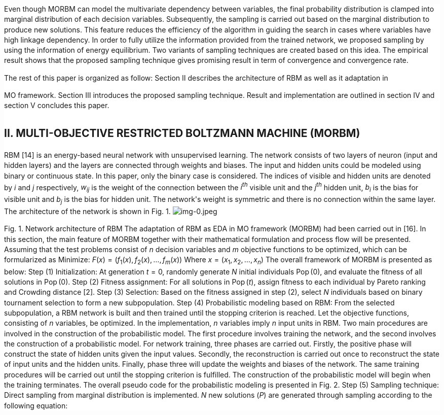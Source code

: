 Even though MORBM can model the multivariate dependency between variables, the final probability distribution is clamped into marginal distribution of each decision variables. Subsequently, the sampling is carried out based on the marginal distribution to produce new solutions. This feature reduces the efficiency of the algorithm in guiding the search in cases where variables have high linkage dependency. In order to fully utilize the information provided from the trained network, we proposed sampling by using the information of energy equilibrium. Two variants of sampling techniques are created based on this idea. The empirical result shows that the proposed sampling technique gives promising result in term of convergence and convergence rate.

The rest of this paper is organized as follow: Section II describes the architecture of RBM as well as it adaptation in


[^0]:    Vui Ann Shim, Kay Chen Tan, and Jun Yong Chia are with the Department of Electrical and Computer Engineering, National University of Singapore, 4 Engineering Drive 3, 117576, Singapore \{e-mail: (g0800438, eletankc, g0900313)\@ nus.edu.sg\}.

MO framework. Section III introduces the proposed sampling technique. Result and implementation are outlined in section IV and section V concludes this paper.

## II. MULTI-OBJECTIVE RESTRICTED BOLTZMANN MACHINE (MORBM)

RBM [14] is an energy-based neural network with unsupervised learning. The network consists of two layers of neuron (input and hidden layers) and the layers are connected through weights and biases. The input and hidden units could be modeled using binary or continuous state. In this paper, only the binary case is considered. The indices of visible and hidden units are denoted by $i$ and $j$ respectively, $w_{i j}$ is the weight of the connection between the $i^{t h}$ visible unit and the $j^{t h}$ hidden unit, $b_{i}$ is the bias for visible unit and $b_{j}$ is the bias for hidden unit. The network's weight is symmetric and there is no connection within the same layer. The architecture of the network is shown in Fig. 1.
![img-0.jpeg](img-0.jpeg)

Fig. 1. Network architecture of RBM
The adaptation of RBM as EDA in MO framework (MORBM) had been carried out in [16]. In this section, the main feature of MORBM together with their mathematical formulation and process flow will be presented. Assuming that the test problems consist of $n$ decision variables and $m$ objective functions to be optimized, which can be formularized as
Minimize: $F(x)=\left(f_{1}(x), f_{2}(x), \ldots, f_{m}(x)\right)$
Where $x=\left(x_{1}, x_{2}, \ldots, x_{n}\right)$
The overall framework of MORBM is presented as below:
Step (1) Initialization: At generation $t=0$, randomly generate $N$ initial individuals $\operatorname{Pop}(0)$, and evaluate the fitness of all solutions in $\operatorname{Pop}(0)$.
Step (2) Fitness assignment: For all solutions in $\operatorname{Pop}(t)$, assign fitness to each individual by Pareto ranking and Crowding distance [2].
Step (3) Selection: Based on the fitness assigned in step (2), select $N$ individuals based on binary tournament selection to form a new subpopulation.
Step (4) Probabilistic modeling based on RBM: From the selected subpopulation, a RBM network is built and then trained until the stopping criterion is reached. Let the objective functions, consisting of $n$ variables, be optimized. In the implementation, $n$ variables imply $n$ input units in RBM. Two main procedures are involved in the construction of the probabilistic model. The first procedure involves training the network, and the second involves the construction of a probabilistic model. For network training, three phases are carried out. Firstly, the positive phase will
construct the state of hidden units given the input values. Secondly, the reconstruction is carried out once to reconstruct the state of input units and the hidden units. Finally, phase three will update the weights and biases of the network. The same training procedures will be carried out until the stopping criterion is fulfilled. The construction of the probabilistic model will begin when the training terminates. The overall pseudo code for the probabilistic modeling is presented in Fig. 2.
Step (5) Sampling technique: Direct sampling from marginal distribution is implemented. $N$ new solutions $(P)$ are generated through sampling according to the following equation:

